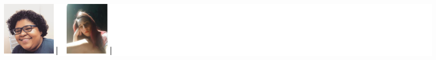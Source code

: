 <img alt='Cristina Mantovani' src='./src/images/readme/cris.png' width="100px"></img> | <img alt='Dunia Ghazzaoui' src='./src/images/readme/dunia.jpg' width='100px'></img>|